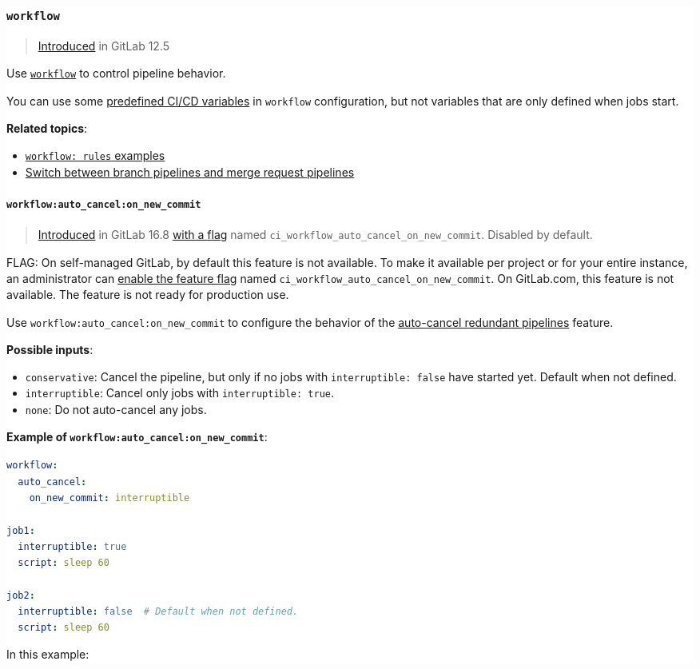 ### `workflow`

> [Introduced](https://gitlab.com/gitlab-org/gitlab/-/issues/29654) in GitLab 12.5

Use [`workflow`](workflow.md) to control pipeline behavior.

You can use some [predefined CI/CD variables](../variables/predefined_variables.md) in
`workflow` configuration, but not variables that are only defined when jobs start.

**Related topics**:

- [`workflow: rules` examples](workflow.md#workflow-rules-examples)
- [Switch between branch pipelines and merge request pipelines](workflow.md#switch-between-branch-pipelines-and-merge-request-pipelines)

#### `workflow:auto_cancel:on_new_commit`

> [Introduced](https://gitlab.com/gitlab-org/gitlab/-/issues/412473) in GitLab 16.8 [with a flag](../../administration/feature_flags.md) named `ci_workflow_auto_cancel_on_new_commit`. Disabled by default.

FLAG:
On self-managed GitLab, by default this feature is not available. To make it available per project or
for your entire instance, an administrator can [enable the feature flag](../../administration/feature_flags.md) named `ci_workflow_auto_cancel_on_new_commit`.
On GitLab.com, this feature is not available.
The feature is not ready for production use.

Use `workflow:auto_cancel:on_new_commit` to configure the behavior of
the [auto-cancel redundant pipelines](../pipelines/settings.md#auto-cancel-redundant-pipelines) feature.

**Possible inputs**:

- `conservative`: Cancel the pipeline, but only if no jobs with `interruptible: false` have started yet. Default when not defined.
- `interruptible`: Cancel only jobs with `interruptible: true`.
- `none`: Do not auto-cancel any jobs.

**Example of `workflow:auto_cancel:on_new_commit`**:

```yaml
workflow:
  auto_cancel:
    on_new_commit: interruptible

job1:
  interruptible: true
  script: sleep 60

job2:
  interruptible: false  # Default when not defined.
  script: sleep 60
```

In this example:
